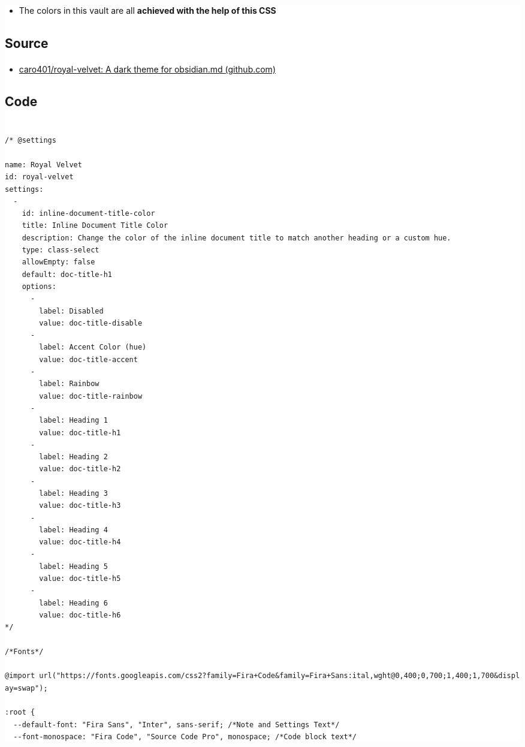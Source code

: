    
- The colors in this vault are all **achieved with the help of this CSS**   
   
## Source   
   
   
- [caro401/royal-velvet: A dark theme for obsidian.md (github.com)](https://github.com/caro401/royal-velvet)   
   
## Code   
   
```

/* @settings

name: Royal Velvet
id: royal-velvet
settings:
  -
    id: inline-document-title-color
    title: Inline Document Title Color
    description: Change the color of the inline document title to match another heading or a custom hue.
    type: class-select
    allowEmpty: false
    default: doc-title-h1
    options:
      -
        label: Disabled
        value: doc-title-disable
      -
        label: Accent Color (hue)
        value: doc-title-accent
      -
        label: Rainbow
        value: doc-title-rainbow
      -
        label: Heading 1
        value: doc-title-h1
      -
        label: Heading 2
        value: doc-title-h2
      -
        label: Heading 3
        value: doc-title-h3
      -
        label: Heading 4
        value: doc-title-h4
      -
        label: Heading 5
        value: doc-title-h5
      -
        label: Heading 6
        value: doc-title-h6
*/

/*Fonts*/

@import url("https://fonts.googleapis.com/css2?family=Fira+Code&family=Fira+Sans:ital,wght@0,400;0,700;1,400;1,700&display=swap");

:root {
  --default-font: "Fira Sans", "Inter", sans-serif; /*Note and Settings Text*/
  --font-monospace: "Fira Code", "Source Code Pro", monospace; /*Code block text*/
```
